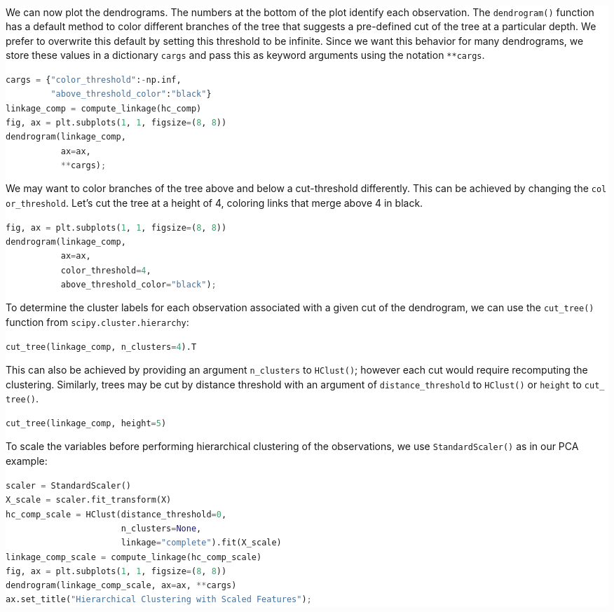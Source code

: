 We can now plot the dendrograms. The numbers at the bottom of the plot
identify each observation. The `dendrogram()` function has a default method to
color different branches of the tree that suggests a pre-defined cut of the tree at a particular depth.
We prefer to overwrite this default by setting this threshold to be infinite. Since we want this behavior for many dendrograms, we store these values in a dictionary `cargs` and pass this as keyword arguments using the notation `**cargs`.

```python
cargs = {"color_threshold":-np.inf,
         "above_threshold_color":"black"}
linkage_comp = compute_linkage(hc_comp)
fig, ax = plt.subplots(1, 1, figsize=(8, 8))
dendrogram(linkage_comp,
           ax=ax,
           **cargs);

```

We may want to color branches of the tree above
and below a cut-threshold differently. This can be achieved
by changing the `color_threshold`. Let’s cut the tree at a height of 4,
coloring links that merge above 4 in black.

```python
fig, ax = plt.subplots(1, 1, figsize=(8, 8))
dendrogram(linkage_comp,
           ax=ax,
           color_threshold=4,
           above_threshold_color="black");

```

To determine the cluster labels for each observation associated with a
given cut of the dendrogram, we can use the `cut_tree()` 
function from `scipy.cluster.hierarchy`:

```python
cut_tree(linkage_comp, n_clusters=4).T

```

This can also be achieved by providing an argument `n_clusters`
to `HClust()`; however each cut would require recomputing
the clustering. Similarly, trees may be cut by distance threshold
with an argument of `distance_threshold` to `HClust()`
or `height` to `cut_tree()`.

```python
cut_tree(linkage_comp, height=5)

```

To scale the variables before performing hierarchical clustering of
the observations, we use `StandardScaler()`  as in our PCA example:

```python
scaler = StandardScaler()
X_scale = scaler.fit_transform(X)
hc_comp_scale = HClust(distance_threshold=0,
                       n_clusters=None,
                       linkage="complete").fit(X_scale)
linkage_comp_scale = compute_linkage(hc_comp_scale)
fig, ax = plt.subplots(1, 1, figsize=(8, 8))
dendrogram(linkage_comp_scale, ax=ax, **cargs)
ax.set_title("Hierarchical Clustering with Scaled Features");

```
